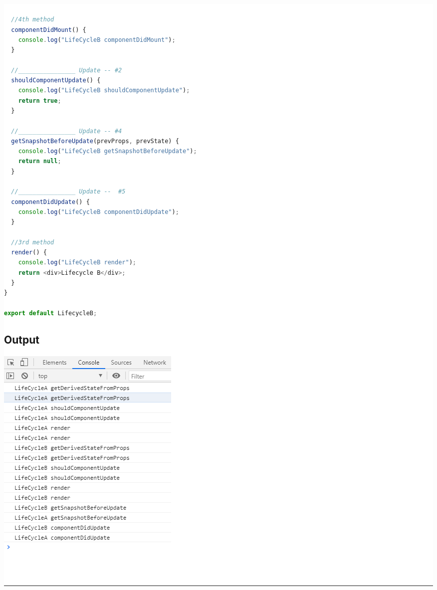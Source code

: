 ```js

  //4th method
  componentDidMount() {
    console.log("LifeCycleB componentDidMount");
  }

  //________________ Update -- #2
  shouldComponentUpdate() {
    console.log("LifeCycleB shouldComponentUpdate");
    return true;
  }

  //________________ Update -- #4
  getSnapshotBeforeUpdate(prevProps, prevState) {
    console.log("LifeCycleB getSnapshotBeforeUpdate");
    return null;
  }

  //________________ Update --  #5
  componentDidUpdate() {
    console.log("LifeCycleB componentDidUpdate");
  }

  //3rd method
  render() {
    console.log("LifeCycleB render");
    return <div>Lifecycle B</div>;
  }
}

export default LifecycleB;
```

## Output

![](MARKDOWN_NOTES/39.png)

---